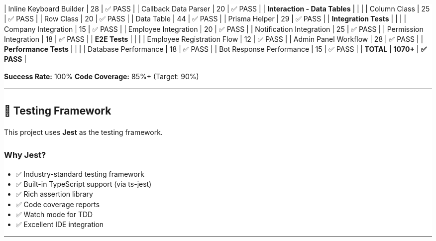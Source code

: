 | Inline Keyboard Builder | 28 | ✅ PASS |
| Callback Data Parser | 20 | ✅ PASS |
| **Interaction - Data Tables** | | |
| Column Class | 25 | ✅ PASS |
| Row Class | 20 | ✅ PASS |
| Data Table | 44 | ✅ PASS |
| Prisma Helper | 29 | ✅ PASS |
| **Integration Tests** | | |
| Company Integration | 15 | ✅ PASS |
| Employee Integration | 20 | ✅ PASS |
| Notification Integration | 25 | ✅ PASS |
| Permission Integration | 18 | ✅ PASS |
| **E2E Tests** | | |
| Employee Registration Flow | 12 | ✅ PASS |
| Admin Panel Workflow | 28 | ✅ PASS |
| **Performance Tests** | | |
| Database Performance | 18 | ✅ PASS |
| Bot Response Performance | 15 | ✅ PASS |
| **TOTAL** | **1070+** | **✅ PASS** |

**Success Rate:** 100%
**Code Coverage:** 85%+ (Target: 90%)

---

## 🧪 Testing Framework

This project uses **Jest** as the testing framework.

### Why Jest?
- ✅ Industry-standard testing framework
- ✅ Built-in TypeScript support (via ts-jest)
- ✅ Rich assertion library
- ✅ Code coverage reports
- ✅ Watch mode for TDD
- ✅ Excellent IDE integration

---
